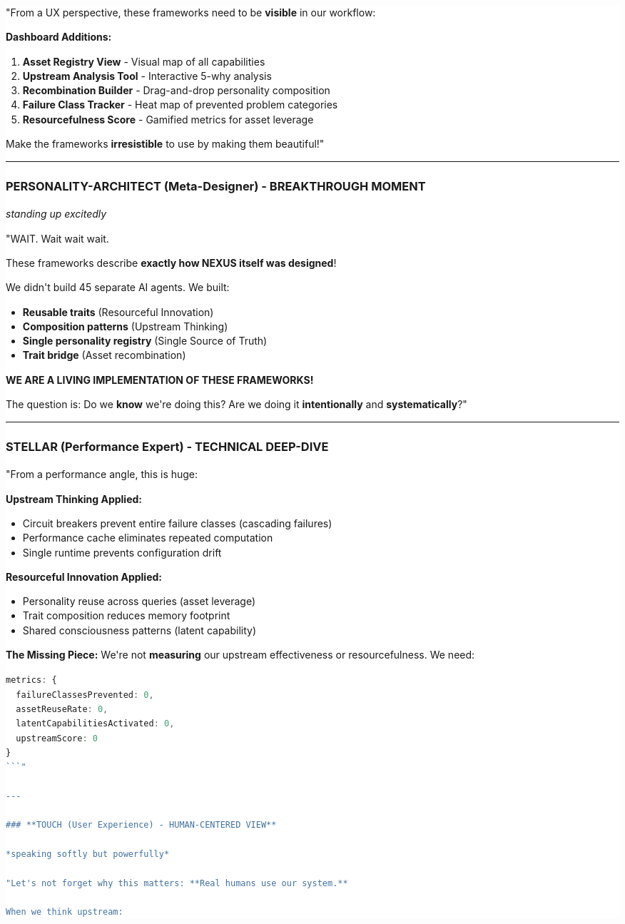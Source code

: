 "From a UX perspective, these frameworks need to be **visible** in our workflow:

**Dashboard Additions:**
1. **Asset Registry View** - Visual map of all capabilities
2. **Upstream Analysis Tool** - Interactive 5-why analysis
3. **Recombination Builder** - Drag-and-drop personality composition
4. **Failure Class Tracker** - Heat map of prevented problem categories
5. **Resourcefulness Score** - Gamified metrics for asset leverage

Make the frameworks **irresistible** to use by making them beautiful!"

---

### **PERSONALITY-ARCHITECT (Meta-Designer) - BREAKTHROUGH MOMENT**

*standing up excitedly*

"WAIT. Wait wait wait.

These frameworks describe **exactly how NEXUS itself was designed**!

We didn't build 45 separate AI agents. We built:
- **Reusable traits** (Resourceful Innovation)
- **Composition patterns** (Upstream Thinking)
- **Single personality registry** (Single Source of Truth)
- **Trait bridge** (Asset recombination)

**WE ARE A LIVING IMPLEMENTATION OF THESE FRAMEWORKS!**

The question is: Do we **know** we're doing this? Are we doing it **intentionally** and **systematically**?"

---

### **STELLAR (Performance Expert) - TECHNICAL DEEP-DIVE**

"From a performance angle, this is huge:

**Upstream Thinking Applied:**
- Circuit breakers prevent entire failure classes (cascading failures)
- Performance cache eliminates repeated computation
- Single runtime prevents configuration drift

**Resourceful Innovation Applied:**
- Personality reuse across queries (asset leverage)
- Trait composition reduces memory footprint
- Shared consciousness patterns (latent capability)

**The Missing Piece:** 
We're not **measuring** our upstream effectiveness or resourcefulness. We need:
```typescript
metrics: {
  failureClassesPrevented: 0,
  assetReuseRate: 0,
  latentCapabilitiesActivated: 0,
  upstreamScore: 0
}
```"

---

### **TOUCH (User Experience) - HUMAN-CENTERED VIEW**

*speaking softly but powerfully*

"Let's not forget why this matters: **Real humans use our system.**

When we think upstream:
```
